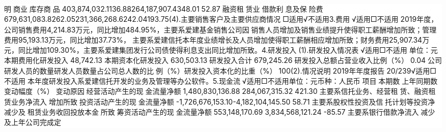 明
商业
库存商
品
403,874,032.1136.88264,187,907.4348.01
52.87
融资租
赁业
借款利
息及保
险费
679,631,083.8262.05231,366,268.6242.04193.75(4).主要销售客户及主要供应商情况
□适用√不适用3.费用
√适用□不适用
2019年度，公司销售费用4,214.83万元，同比增加484.95%，主要系爱建基金销售公司因
销售人员增加及销售业绩提升使得职工薪酬增加所致；管理费用95,193.13万元，同比增加37.73%，
主要系爱建信托本年度业绩增长及人员增加使得职工薪酬相应增加所致；财务费用25,907.34万
元，同比增加109.30%，主要系爱建集团发行公司债使得利息支出同比增加所致。4.研发投入
(1).研发投入情况表
√适用□不适用
单位：元
本期费用化研发投入
48,742.13
本期资本化研发投入
630,503.13
研发投入合计
679,245.26
研发投入总额占营业收入比例（%）
0.04
公司研发人员的数量研发人员数量占公司总人数的比
例（%）研发投入资本化的比重（%）
100(2).情况说明
2019年年度报告
20/239√适用□不适用
本年度研发投入系爱建信托开发的业务及管理等办公软件。5.现金流
√适用□不适用单位：元币种：人民币
项目
本期数
上年同期数
变动幅度（%）
变动原因
经营活动产生的现
金流量净额
1,480,830,136.88
284,067,315.32
421.30
主要系信托业务、经营租
赁、融资租赁业务净流入
增加所致
投资活动产生的现
金流量净额
-1,726,676,153.10-4,182,104,145.50
58.71
主要系股权性投资及信
托计划等投资净减少及
租赁业务收回投放本金
所致
筹资活动产生的现
金流量净额
553,148,170.69
3,834,568,121.24
-85.57
主要系银行借款净流入
减少及上年公司完成定